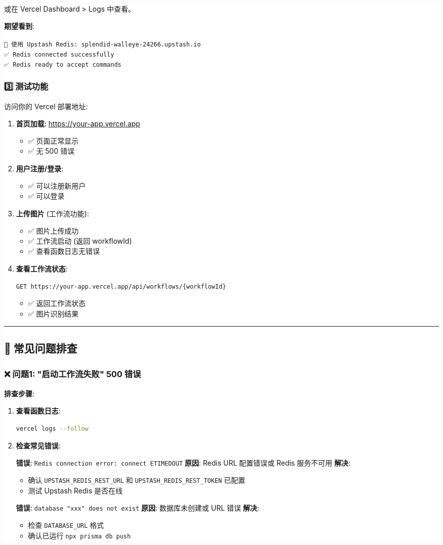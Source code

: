 或在 Vercel Dashboard > Logs 中查看。

**期望看到**:
```
🔌 使用 Upstash Redis: splendid-walleye-24266.upstash.io
✅ Redis connected successfully
✅ Redis ready to accept commands
```

### 3️⃣ 测试功能

访问你的 Vercel 部署地址:

1. **首页加载**: https://your-app.vercel.app
   - ✅ 页面正常显示
   - ✅ 无 500 错误

2. **用户注册/登录**:
   - ✅ 可以注册新用户
   - ✅ 可以登录

3. **上传图片** (工作流功能):
   - ✅ 图片上传成功
   - ✅ 工作流启动 (返回 workflowId)
   - ✅ 查看函数日志无错误

4. **查看工作流状态**:
   ```
   GET https://your-app.vercel.app/api/workflows/{workflowId}
   ```
   - ✅ 返回工作流状态
   - ✅ 图片识别结果

---

## 🐛 常见问题排查

### ❌ 问题1: "启动工作流失败" 500 错误

**排查步骤**:

1. **查看函数日志**:
   ```bash
   vercel logs --follow
   ```

2. **检查常见错误**:

   **错误**: `Redis connection error: connect ETIMEDOUT`
   **原因**: Redis URL 配置错误或 Redis 服务不可用
   **解决**:
   - 确认 `UPSTASH_REDIS_REST_URL` 和 `UPSTASH_REDIS_REST_TOKEN` 已配置
   - 测试 Upstash Redis 是否在线

   **错误**: `database "xxx" does not exist`
   **原因**: 数据库未创建或 URL 错误
   **解决**:
   - 检查 `DATABASE_URL` 格式
   - 确认已运行 `npx prisma db push`
